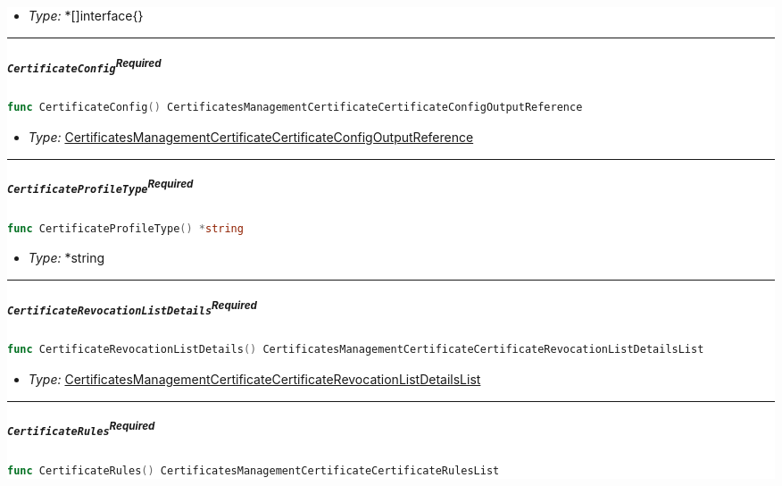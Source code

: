 - *Type:* *[]interface{}

---

##### `CertificateConfig`<sup>Required</sup> <a name="CertificateConfig" id="rhizo-co-terraform-provider-oci.certificatesManagementCertificate.CertificatesManagementCertificate.property.certificateConfig"></a>

```go
func CertificateConfig() CertificatesManagementCertificateCertificateConfigOutputReference
```

- *Type:* <a href="#rhizo-co-terraform-provider-oci.certificatesManagementCertificate.CertificatesManagementCertificateCertificateConfigOutputReference">CertificatesManagementCertificateCertificateConfigOutputReference</a>

---

##### `CertificateProfileType`<sup>Required</sup> <a name="CertificateProfileType" id="rhizo-co-terraform-provider-oci.certificatesManagementCertificate.CertificatesManagementCertificate.property.certificateProfileType"></a>

```go
func CertificateProfileType() *string
```

- *Type:* *string

---

##### `CertificateRevocationListDetails`<sup>Required</sup> <a name="CertificateRevocationListDetails" id="rhizo-co-terraform-provider-oci.certificatesManagementCertificate.CertificatesManagementCertificate.property.certificateRevocationListDetails"></a>

```go
func CertificateRevocationListDetails() CertificatesManagementCertificateCertificateRevocationListDetailsList
```

- *Type:* <a href="#rhizo-co-terraform-provider-oci.certificatesManagementCertificate.CertificatesManagementCertificateCertificateRevocationListDetailsList">CertificatesManagementCertificateCertificateRevocationListDetailsList</a>

---

##### `CertificateRules`<sup>Required</sup> <a name="CertificateRules" id="rhizo-co-terraform-provider-oci.certificatesManagementCertificate.CertificatesManagementCertificate.property.certificateRules"></a>

```go
func CertificateRules() CertificatesManagementCertificateCertificateRulesList
```
